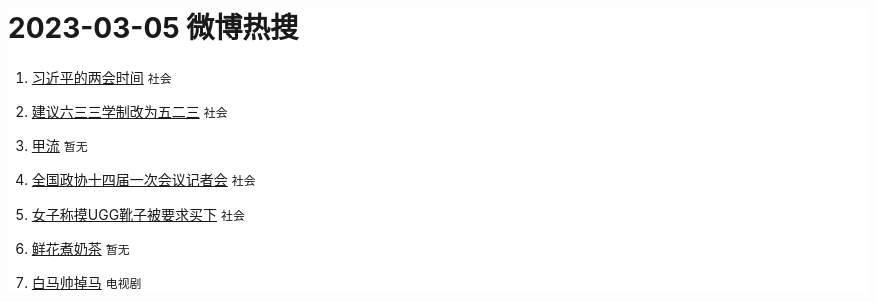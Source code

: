 # 2023-03-05 微博热搜 
1. [习近平的两会时间](https://m.weibo.cn/search?containerid=100103type%3D1%26t%3D10%26q%3D%23%E4%B9%A0%E8%BF%91%E5%B9%B3%E7%9A%84%E4%B8%A4%E4%BC%9A%E6%97%B6%E9%97%B4%23&stream_entry_id=51&isnewpage=1&extparam=seat%3D1%26stream_entry_id%3D51%26c_type%3D51%26dgr%3D0%26cate%3D10103%26filter_type%3Drealtimehot%26pos%3D0%26display_time%3D1678014259%26pre_seqid%3D16780142590150316332234&luicode=10000011&lfid=106003type%3D25%26t%3D3%26disable_hot%3D1%26filter_type%3Drealtimehot) `社会` 

2. [建议六三三学制改为五二三](https://m.weibo.cn/search?containerid=100103type%3D1%26t%3D10%26q%3D%23%E5%BB%BA%E8%AE%AE%E5%85%AD%E4%B8%89%E4%B8%89%E5%AD%A6%E5%88%B6%E6%94%B9%E4%B8%BA%E4%BA%94%E4%BA%8C%E4%B8%89%23&stream_entry_id=31&isnewpage=1&extparam=seat%3D1%26lcate%3D5001%26c_type%3D31%26realpos%3D1%26cate%3D5001%26pos%3D0%26q%3D%2523%25E5%25BB%25BA%25E8%25AE%25AE%25E5%2585%25AD%25E4%25B8%2589%25E4%25B8%2589%25E5%25AD%25A6%25E5%2588%25B6%25E6%2594%25B9%25E4%25B8%25BA%25E4%25BA%2594%25E4%25BA%258C%25E4%25B8%2589%2523%26stream_entry_id%3D31%26flag%3D1%26dgr%3D0%26band_rank%3D1%26filter_type%3Drealtimehot%26display_time%3D1678014259%26pre_seqid%3D16780142590150316332234&luicode=10000011&lfid=106003type%3D25%26t%3D3%26disable_hot%3D1%26filter_type%3Drealtimehot) `社会` 

3. [甲流](https://m.weibo.cn/search?containerid=100103type%3D1%26t%3D10%26q%3D%E7%94%B2%E6%B5%81&stream_entry_id=31&isnewpage=1&extparam=seat%3D1%26lcate%3D5001%26c_type%3D31%26realpos%3D2%26cate%3D5001%26pos%3D1%26q%3D%25E7%2594%25B2%25E6%25B5%2581%26stream_entry_id%3D31%26flag%3D1%26dgr%3D0%26band_rank%3D2%26filter_type%3Drealtimehot%26display_time%3D1678014259%26pre_seqid%3D16780142590150316332234&luicode=10000011&lfid=106003type%3D25%26t%3D3%26disable_hot%3D1%26filter_type%3Drealtimehot) `暂无` 

4. [全国政协十四届一次会议记者会](https://m.weibo.cn/search?containerid=100103type%3D1%26t%3D10%26q%3D%23%E5%85%A8%E5%9B%BD%E6%94%BF%E5%8D%8F%E5%8D%81%E5%9B%9B%E5%B1%8A%E4%B8%80%E6%AC%A1%E4%BC%9A%E8%AE%AE%E8%AE%B0%E8%80%85%E4%BC%9A%23&stream_entry_id=31&isnewpage=1&extparam=seat%3D1%26lcate%3D5001%26c_type%3D31%26realpos%3D3%26cate%3D5001%26pos%3D2%26q%3D%2523%25E5%2585%25A8%25E5%259B%25BD%25E6%2594%25BF%25E5%258D%258F%25E5%258D%2581%25E5%259B%259B%25E5%25B1%258A%25E4%25B8%2580%25E6%25AC%25A1%25E4%25BC%259A%25E8%25AE%25AE%25E8%25AE%25B0%25E8%2580%2585%25E4%25BC%259A%2523%26stream_entry_id%3D31%26flag%3D0%26dgr%3D0%26band_rank%3D3%26filter_type%3Drealtimehot%26display_time%3D1678014259%26pre_seqid%3D16780142590150316332234&luicode=10000011&lfid=106003type%3D25%26t%3D3%26disable_hot%3D1%26filter_type%3Drealtimehot) `社会` 

5. [女子称摸UGG靴子被要求买下](https://m.weibo.cn/search?containerid=100103type%3D1%26t%3D10%26q%3D%23%E5%A5%B3%E5%AD%90%E7%A7%B0%E6%91%B8UGG%E9%9D%B4%E5%AD%90%E8%A2%AB%E8%A6%81%E6%B1%82%E4%B9%B0%E4%B8%8B%23&stream_entry_id=31&isnewpage=1&extparam=seat%3D1%26lcate%3D5001%26c_type%3D31%26realpos%3D4%26cate%3D5001%26pos%3D3%26q%3D%2523%25E5%25A5%25B3%25E5%25AD%2590%25E7%25A7%25B0%25E6%2591%25B8UGG%25E9%259D%25B4%25E5%25AD%2590%25E8%25A2%25AB%25E8%25A6%2581%25E6%25B1%2582%25E4%25B9%25B0%25E4%25B8%258B%2523%26stream_entry_id%3D31%26flag%3D1%26dgr%3D0%26band_rank%3D4%26filter_type%3Drealtimehot%26display_time%3D1678014259%26pre_seqid%3D16780142590150316332234&luicode=10000011&lfid=106003type%3D25%26t%3D3%26disable_hot%3D1%26filter_type%3Drealtimehot) `社会` 

6. [鲜花煮奶茶](https://m.weibo.cn/search?containerid=100103type%3D1%26t%3D10%26q%3D%23%E9%B2%9C%E8%8A%B1%E7%85%AE%E5%A5%B6%E8%8C%B6%23&stream_entry_id=31&isnewpage=1&extparam=seat%3D1%26lcate%3D5001%26c_type%3D31%26realpos%3D5%26cate%3D5001%26pos%3D4%26q%3D%2523%25E9%25B2%259C%25E8%258A%25B1%25E7%2585%25AE%25E5%25A5%25B6%25E8%258C%25B6%2523%26stream_entry_id%3D31%26flag%3D1%26dgr%3D0%26band_rank%3D5%26filter_type%3Drealtimehot%26display_time%3D1678014259%26pre_seqid%3D16780142590150316332234&luicode=10000011&lfid=106003type%3D25%26t%3D3%26disable_hot%3D1%26filter_type%3Drealtimehot) `暂无` 

7. [白马帅掉马](https://m.weibo.cn/search?containerid=100103type%3D1%26t%3D10%26q%3D%23%E7%99%BD%E9%A9%AC%E5%B8%85%E6%8E%89%E9%A9%AC%23&stream_entry_id=31&isnewpage=1&extparam=seat%3D1%26lcate%3D5001%26c_type%3D31%26realpos%3D6%26cate%3D5001%26pos%3D5%26q%3D%2523%25E7%2599%25BD%25E9%25A9%25AC%25E5%25B8%2585%25E6%258E%2589%25E9%25A9%25AC%2523%26stream_entry_id%3D31%26flag%3D1%26dgr%3D0%26band_rank%3D6%26filter_type%3Drealtimehot%26display_time%3D1678014259%26pre_seqid%3D16780142590150316332234&luicode=10000011&lfid=106003type%3D25%26t%3D3%26disable_hot%3D1%26filter_type%3Drealtimehot) `电视剧` 
